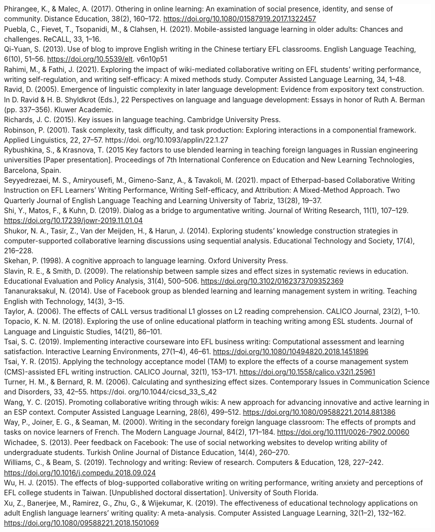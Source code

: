 Phirangee, K., & Malec, A. (2017). Othering in online learning: An examination of social presence, identity, and sense of community. Distance Education, 38(2), 160–172. https://doi.org/10.1080/01587919.2017.1322457   
Puebla, C., Fievet, T., Tsopanidi, M., & Clahsen, H. (2021). Mobile-assisted language learning in older adults: Chances and challenges. ReCALL, 33, 1–16.   
Qi-Yuan, S. (2013). Use of blog to improve English writing in the Chinese tertiary EFL classrooms. English Language Teaching, 6(10), 51–56. https://doi.org/10.5539/elt. v6n10p51   
Rahimi, M., & Fathi, J. (2021). Exploring the impact of wiki-mediated collaborative writing on EFL students’ writing performance, writing self-regulation, and writing self-efficacy: A mixed methods study. Computer Assisted Language Learning, 34, 1–48.   
Ravid, D. (2005). Emergence of linguistic complexity in later language development: Evidence from expository text construction. In D. Ravid & H. B. Shyldkrot (Eds.), 22 Perspectives on language and language development: Essays in honor of Ruth A. Berman (pp. 337–356). Kluwer Academic.   
Richards, J. C. (2015). Key issues in language teaching. Cambridge University Press.   
Robinson, P. (2001). Task complexity, task difficulty, and task production: Exploring interactions in a componential framework. Applied Linguistics, 22, 27–57. https://doi. org/10.1093/applin/22.1.27   
Rybushkina, S., & Krasnova, T. (2015 Key factors to use blended learning in teaching foreign languages in Russian engineering universities [Paper presentation]. Proceedings of 7th International Conference on Education and New Learning Technologies, Barcelona, Spain.   
Seyyedrezaei, M. S., Amiryousefi, M., Gimeno-Sanz, A., & Tavakoli, M. (2021). mpact of Etherpad-based Collaborative Writing Instruction on EFL Learners’ Writing Performance, Writing Self-efficacy, and Attribution: A Mixed-Method Approach. Two Quarterly Journal of English Language Teaching and Learning University of Tabriz, 13(28), 19–37.   
Shi, Y., Matos, F., & Kuhn, D. (2019). Dialog as a bridge to argumentative writing. Journal of Writing Research, 11(1), 107–129. https://doi.org/10.17239/jowr-2019.11.01.04   
Shukor, N. A., Tasir, Z., Van der Meijden, H., & Harun, J. (2014). Exploring students’ knowledge construction strategies in computer-supported collaborative learning discussions using sequential analysis. Educational Technology and Society, 17(4), 216–228.   
Skehan, P. (1998). A cognitive approach to language learning. Oxford University Press.   
Slavin, R. E., & Smith, D. (2009). The relationship between sample sizes and effect sizes in systematic reviews in education. Educational Evaluation and Policy Analysis, 31(4), 500–506. https://doi.org/10.3102/0162373709352369   
Tananuraksakul, N. (2014). Use of Facebook group as blended learning and learning management system in writing. Teaching English with Technology, 14(3), 3–15.   
Taylor, A. (2006). The effects of CALL versus traditional L1 glosses on L2 reading comprehension. CALICO Journal, 23(2), 1–10.   
Topacio, K. N. M. (2018). Exploring the use of online educational platform in teaching writing among ESL students. Journal of Language and Linguistic Studies, 14(21), 86–101.   
Tsai, S. C. (2019). Implementing interactive courseware into EFL business writing: Computational assessment and learning satisfaction. Interactive Learning Environments, 27(1–4), 46–61. https://doi.org/10.1080/10494820.2018.1451896   
Tsai, Y. R. (2015). Applying the technology acceptance model (TAM) to explore the effects of a course management system (CMS)-assisted EFL writing instruction. CALICO Journal, 32(1), 153–171. https://doi.org/10.1558/calico.v32i1.25961   
Turner, H. M., & Bernard, R. M. (2006). Calculating and synthesizing effect sizes. Contemporary Issues in Communication Science and Disorders, 33, 42–55. https://doi. org/10.1044/cicsd_33_S_42   
Wang, Y. C. (2015). Promoting collaborative writing through wikis: A new approach for advancing innovative and active learning in an ESP context. Computer Assisted Language Learning, 28(6), 499–512. https://doi.org/10.1080/09588221.2014.881386   
Way, P., Joiner, E. G., & Seaman, M. (2000). Writing in the secondary foreign language classroom: The effects of prompts and tasks on novice learners of French. The Modern Language Journal, 84(2), 171–184. https://doi.org/10.1111/0026-7902.00060   
Wichadee, S. (2013). Peer feedback on Facebook: The use of social networking websites to develop writing ability of undergraduate students. Turkish Online Journal of Distance Education, 14(4), 260–270.   
Williams, C., & Beam, S. (2019). Technology and writing: Review of research. Computers & Education, 128, 227–242. https://doi.org/10.1016/j.compedu.2018.09.024   
Wu, H. J. (2015). The effects of blog-supported collaborative writing on writing performance, writing anxiety and perceptions of EFL college students in Taiwan. [Unpublished doctoral dissertation]. University of South Florida.   
Xu, Z., Banerjee, M., Ramirez, G., Zhu, G., & Wijekumar, K. (2019). The effectiveness of educational technology applications on adult English language learners’ writing quality: A meta-analysis. Computer Assisted Language Learning, 32(1–2), 132–162. https://doi.org/10.1080/09588221.2018.1501069   